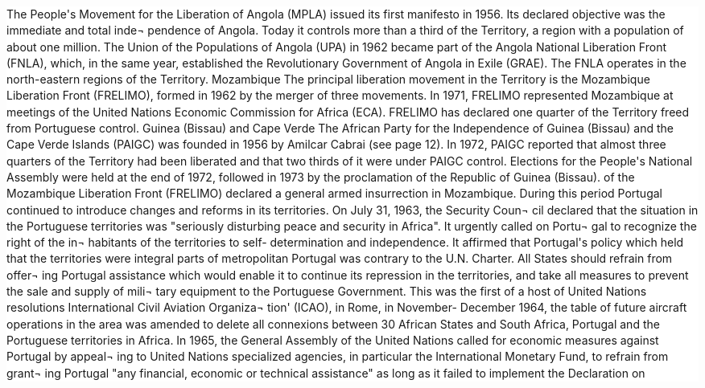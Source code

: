 The People's Movement for the Liberation of Angola (MPLA) issued its first
manifesto in 1956. Its declared objective was the immediate and total inde¬
pendence of Angola. Today it controls more than a third of the Territory, a
region with a population of about one million.
The Union of the Populations of Angola (UPA) in 1962 became part of the
Angola National Liberation Front (FNLA), which, in the same year, established
the Revolutionary Government of Angola in Exile (GRAE). The FNLA operates
in the north-eastern regions of the Territory.
Mozambique
The principal liberation movement in the Territory is the Mozambique Liberation
Front (FRELIMO), formed in 1962 by the merger of three movements. In 1971,
FRELIMO represented Mozambique at meetings of the United Nations Economic
Commission for Africa (ECA). FRELIMO has declared one quarter of the Territory
freed from Portuguese control.
Guinea (Bissau) and Cape Verde
The African Party for the Independence of Guinea (Bissau) and the Cape Verde
Islands (PAIGC) was founded in 1956 by Amilcar Cabrai (see page 12). In 1972,
PAIGC reported that almost three quarters of the Territory had been liberated
and that two thirds of it were under PAIGC control. Elections for the People's
National Assembly were held at the end of 1972, followed in 1973 by the
proclamation of the Republic of Guinea (Bissau).
of the Mozambique Liberation Front
(FRELIMO) declared a general armed
insurrection in Mozambique.
During this period Portugal continued
to introduce changes and reforms in
its territories.
On July 31, 1963, the Security Coun¬
cil declared that the situation in the
Portuguese territories was "seriously
disturbing peace and security in
Africa". It urgently called on Portu¬
gal to recognize the right of the in¬
habitants of the territories to self-
determination and independence. It
affirmed that Portugal's policy which
held that the territories were integral
parts of metropolitan Portugal was
contrary to the U.N. Charter.
All States should refrain from offer¬
ing Portugal assistance which would
enable it to continue its repression in
the territories, and take all measures
to prevent the sale and supply of mili¬
tary equipment to the Portuguese
Government. This was the first of a
host of United Nations resolutions
International Civil Aviation Organiza¬
tion' (ICAO), in Rome, in November-
December 1964, the table of future
aircraft operations in the area was
amended to delete all connexions
between 30 African States and South
Africa, Portugal and the Portuguese
territories in Africa.
In 1965, the General Assembly of
the United Nations called for economic
measures against Portugal by appeal¬
ing to United Nations specialized
agencies, in particular the International
Monetary Fund, to refrain from grant¬
ing Portugal "any financial, economic
or technical assistance" as long as it
failed to implement the Declaration on